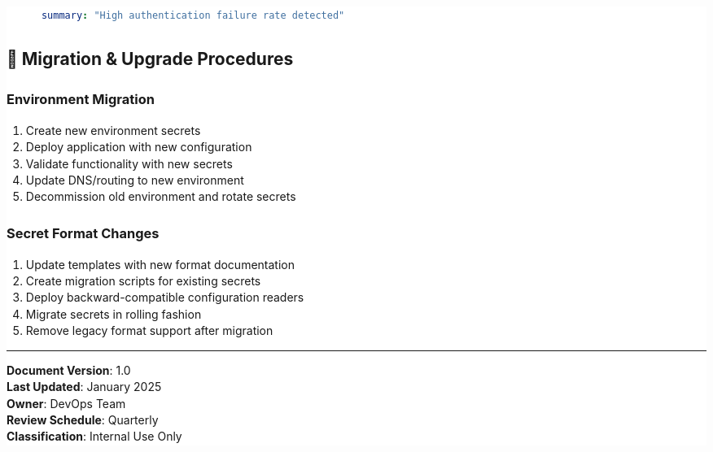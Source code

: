 ```yaml
      summary: "High authentication failure rate detected"
```

## 🔄 Migration & Upgrade Procedures

### **Environment Migration**
1. Create new environment secrets
2. Deploy application with new configuration
3. Validate functionality with new secrets
4. Update DNS/routing to new environment
5. Decommission old environment and rotate secrets

### **Secret Format Changes**
1. Update templates with new format documentation
2. Create migration scripts for existing secrets
3. Deploy backward-compatible configuration readers
4. Migrate secrets in rolling fashion
5. Remove legacy format support after migration

---

**Document Version**: 1.0  
**Last Updated**: January 2025  
**Owner**: DevOps Team  
**Review Schedule**: Quarterly  
**Classification**: Internal Use Only
